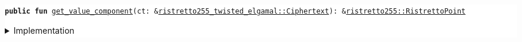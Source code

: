 
<pre><code><b>public</b> <b>fun</b> <a href="ristretto255_twisted_elgamal.md#0x7_ristretto255_twisted_elgamal_get_value_component">get_value_component</a>(ct: &<a href="ristretto255_twisted_elgamal.md#0x7_ristretto255_twisted_elgamal_Ciphertext">ristretto255_twisted_elgamal::Ciphertext</a>): &<a href="../../cedra-framework/../cedra-stdlib/doc/ristretto255.md#0x1_ristretto255_RistrettoPoint">ristretto255::RistrettoPoint</a>
</code></pre>



<details><summary>Implementation</summary></details>


[move-book]: https://cedra.dev/move/book/SUMMARY
